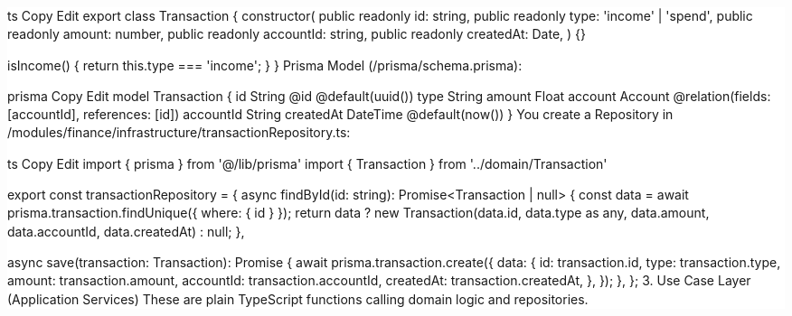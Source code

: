 ts
Copy
Edit
export class Transaction {
  constructor(
    public readonly id: string,
    public readonly type: 'income' | 'spend',
    public readonly amount: number,
    public readonly accountId: string,
    public readonly createdAt: Date,
  ) {}

  isIncome() {
    return this.type === 'income';
  }
}
Prisma Model (/prisma/schema.prisma):

prisma
Copy
Edit
model Transaction {
  id        String   @id @default(uuid())
  type      String
  amount    Float
  account   Account  @relation(fields: [accountId], references: [id])
  accountId String
  createdAt DateTime @default(now())
}
You create a Repository in /modules/finance/infrastructure/transactionRepository.ts:

ts
Copy
Edit
import { prisma } from '@/lib/prisma'
import { Transaction } from '../domain/Transaction'

export const transactionRepository = {
  async findById(id: string): Promise<Transaction | null> {
    const data = await prisma.transaction.findUnique({ where: { id } });
    return data ? new Transaction(data.id, data.type as any, data.amount, data.accountId, data.createdAt) : null;
  },

  async save(transaction: Transaction): Promise<void> {
    await prisma.transaction.create({
      data: {
        id: transaction.id,
        type: transaction.type,
        amount: transaction.amount,
        accountId: transaction.accountId,
        createdAt: transaction.createdAt,
      },
    });
  },
};
3. Use Case Layer (Application Services)
These are plain TypeScript functions calling domain logic and repositories.
